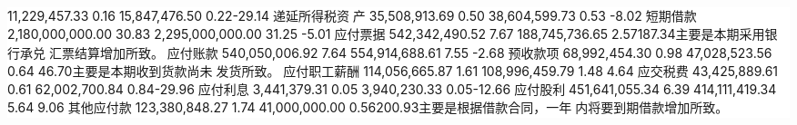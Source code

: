 11,229,457.33
0.16
15,847,476.50
0.22-29.14
递延所得税资
产
35,508,913.69
0.50
38,604,599.73
0.53
-8.02
短期借款
2,180,000,000.00
30.83
2,295,000,000.00
31.25
-5.01
应付票据
542,342,490.52
7.67
188,745,736.65
2.57187.34主要是本期采用银行承兑
汇票结算增加所致。
应付账款
540,050,006.92
7.64
554,914,688.61
7.55
-2.68
预收款项
68,992,454.30
0.98
47,028,523.56
0.64
46.70主要是本期收到货款尚未
发货所致。
应付职工薪酬
114,056,665.87
1.61
108,996,459.79
1.48
4.64
应交税费
43,425,889.61
0.61
62,002,700.84
0.84-29.96
应付利息
3,441,379.31
0.05
3,940,230.33
0.05-12.66
应付股利
451,641,055.34
6.39
414,111,419.34
5.64
9.06
其他应付款
123,380,848.27
1.74
41,000,000.00
0.56200.93主要是根据借款合同，一年
内将要到期借款增加所致。
